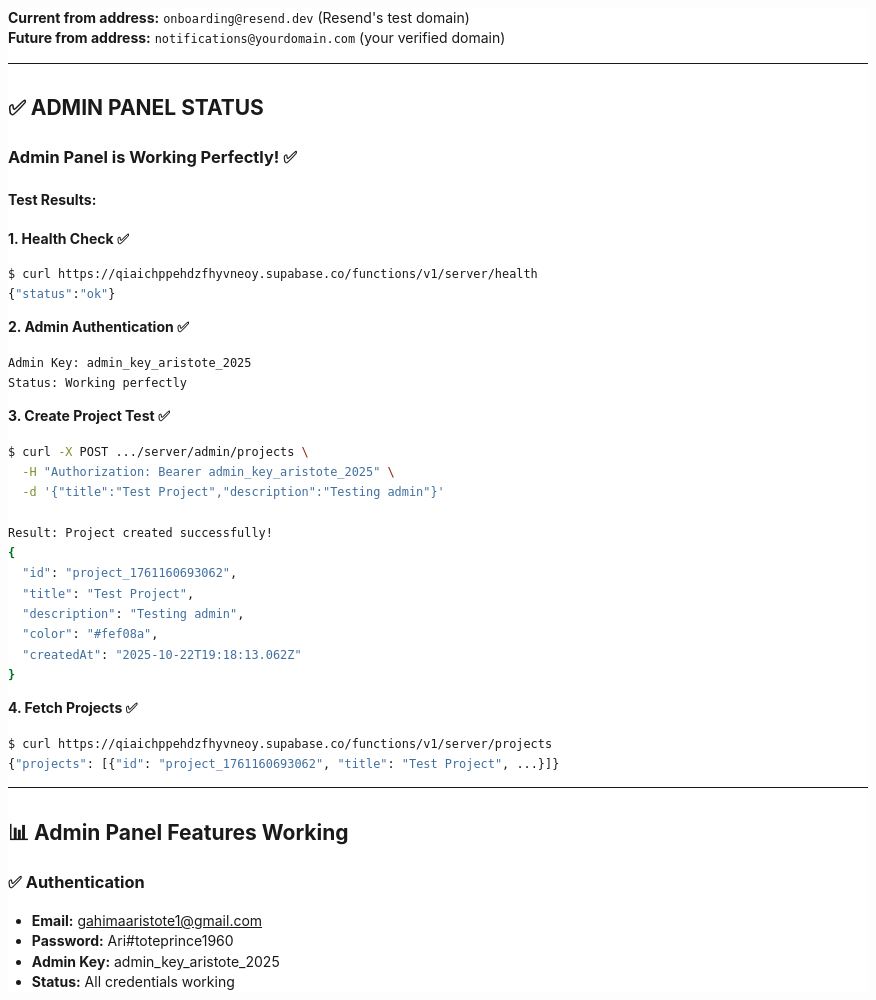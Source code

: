 **Current from address:** `onboarding@resend.dev` (Resend's test domain)  
**Future from address:** `notifications@yourdomain.com` (your verified domain)

---

## ✅ ADMIN PANEL STATUS

### Admin Panel is Working Perfectly! ✅

#### Test Results:

**1. Health Check ✅**
```bash
$ curl https://qiaichppehdzfhyvneoy.supabase.co/functions/v1/server/health
{"status":"ok"}
```

**2. Admin Authentication ✅**
```bash
Admin Key: admin_key_aristote_2025
Status: Working perfectly
```

**3. Create Project Test ✅**
```bash
$ curl -X POST .../server/admin/projects \
  -H "Authorization: Bearer admin_key_aristote_2025" \
  -d '{"title":"Test Project","description":"Testing admin"}'

Result: Project created successfully!
{
  "id": "project_1761160693062",
  "title": "Test Project",
  "description": "Testing admin",
  "color": "#fef08a",
  "createdAt": "2025-10-22T19:18:13.062Z"
}
```

**4. Fetch Projects ✅**
```bash
$ curl https://qiaichppehdzfhyvneoy.supabase.co/functions/v1/server/projects
{"projects": [{"id": "project_1761160693062", "title": "Test Project", ...}]}
```

---

## 📊 Admin Panel Features Working

### ✅ Authentication
- **Email:** gahimaaristote1@gmail.com
- **Password:** Ari#toteprince1960
- **Admin Key:** admin_key_aristote_2025
- **Status:** All credentials working
